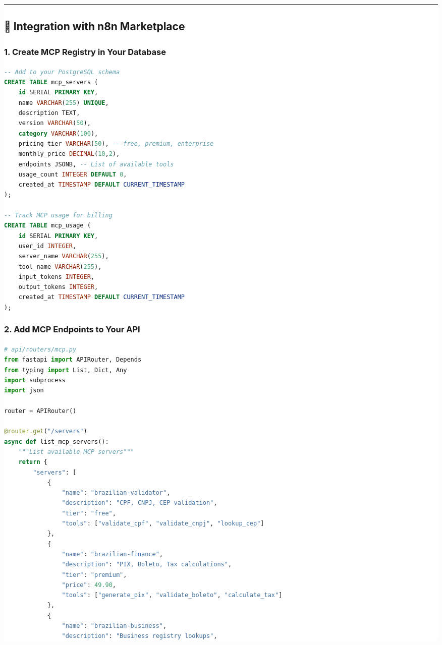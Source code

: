 
---

## 🔗 Integration with n8n Marketplace

### 1. **Create MCP Registry in Your Database**
```sql
-- Add to your PostgreSQL schema
CREATE TABLE mcp_servers (
    id SERIAL PRIMARY KEY,
    name VARCHAR(255) UNIQUE,
    description TEXT,
    version VARCHAR(50),
    category VARCHAR(100),
    pricing_tier VARCHAR(50), -- free, premium, enterprise
    monthly_price DECIMAL(10,2),
    endpoints JSONB, -- List of available tools
    usage_count INTEGER DEFAULT 0,
    created_at TIMESTAMP DEFAULT CURRENT_TIMESTAMP
);

-- Track MCP usage for billing
CREATE TABLE mcp_usage (
    id SERIAL PRIMARY KEY,
    user_id INTEGER,
    server_name VARCHAR(255),
    tool_name VARCHAR(255),
    input_tokens INTEGER,
    output_tokens INTEGER,
    created_at TIMESTAMP DEFAULT CURRENT_TIMESTAMP
);
```

### 2. **Add MCP Endpoints to Your API**
```python
# api/routers/mcp.py
from fastapi import APIRouter, Depends
from typing import List, Dict, Any
import subprocess
import json

router = APIRouter()

@router.get("/servers")
async def list_mcp_servers():
    """List available MCP servers"""
    return {
        "servers": [
            {
                "name": "brazilian-validator",
                "description": "CPF, CNPJ, CEP validation",
                "tier": "free",
                "tools": ["validate_cpf", "validate_cnpj", "lookup_cep"]
            },
            {
                "name": "brazilian-finance",
                "description": "PIX, Boleto, Tax calculations",
                "tier": "premium",
                "price": 49.90,
                "tools": ["generate_pix", "validate_boleto", "calculate_tax"]
            },
            {
                "name": "brazilian-business",
                "description": "Business registry lookups",
```